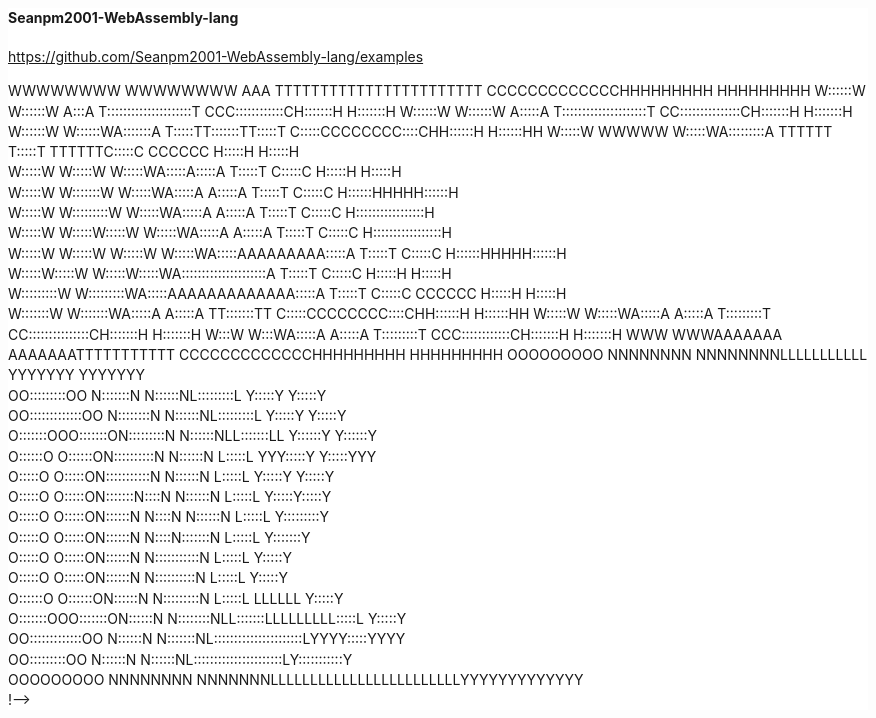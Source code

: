 #### Seanpm2001-WebAssembly-lang

https://github.com/Seanpm2001-WebAssembly-lang/examples

WWWWWWWW                           WWWWWWWW   AAA         TTTTTTTTTTTTTTTTTTTTTTT       CCCCCCCCCCCCCHHHHHHHHH     HHHHHHHHH
W::::::W                           W::::::W  A:::A        T:::::::::::::::::::::T    CCC::::::::::::CH:::::::H     H:::::::H
W::::::W                           W::::::W A:::::A       T:::::::::::::::::::::T  CC:::::::::::::::CH:::::::H     H:::::::H
W::::::W                           W::::::WA:::::::A      T:::::TT:::::::TT:::::T C:::::CCCCCCCC::::CHH::::::H     H::::::HH
 W:::::W           WWWWW           W:::::WA:::::::::A     TTTTTT  T:::::T  TTTTTTC:::::C       CCCCCC  H:::::H     H:::::H  
  W:::::W         W:::::W         W:::::WA:::::A:::::A            T:::::T       C:::::C                H:::::H     H:::::H  
   W:::::W       W:::::::W       W:::::WA:::::A A:::::A           T:::::T       C:::::C                H::::::HHHHH::::::H  
    W:::::W     W:::::::::W     W:::::WA:::::A   A:::::A          T:::::T       C:::::C                H:::::::::::::::::H  
     W:::::W   W:::::W:::::W   W:::::WA:::::A     A:::::A         T:::::T       C:::::C                H:::::::::::::::::H  
      W:::::W W:::::W W:::::W W:::::WA:::::AAAAAAAAA:::::A        T:::::T       C:::::C                H::::::HHHHH::::::H  
       W:::::W:::::W   W:::::W:::::WA:::::::::::::::::::::A       T:::::T       C:::::C                H:::::H     H:::::H  
        W:::::::::W     W:::::::::WA:::::AAAAAAAAAAAAA:::::A      T:::::T        C:::::C       CCCCCC  H:::::H     H:::::H  
         W:::::::W       W:::::::WA:::::A             A:::::A   TT:::::::TT       C:::::CCCCCCCC::::CHH::::::H     H::::::HH
          W:::::W         W:::::WA:::::A               A:::::A  T:::::::::T        CC:::::::::::::::CH:::::::H     H:::::::H
           W:::W           W:::WA:::::A                 A:::::A T:::::::::T          CCC::::::::::::CH:::::::H     H:::::::H
            WWW             WWWAAAAAAA                   AAAAAAATTTTTTTTTTT             CCCCCCCCCCCCCHHHHHHHHH     HHHHHHHHH
     OOOOOOOOO     NNNNNNNN        NNNNNNNNLLLLLLLLLLL         YYYYYYY       YYYYYYY                                        
   OO:::::::::OO   N:::::::N       N::::::NL:::::::::L         Y:::::Y       Y:::::Y                                        
 OO:::::::::::::OO N::::::::N      N::::::NL:::::::::L         Y:::::Y       Y:::::Y                                        
O:::::::OOO:::::::ON:::::::::N     N::::::NLL:::::::LL         Y::::::Y     Y::::::Y                                        
O::::::O   O::::::ON::::::::::N    N::::::N  L:::::L           YYY:::::Y   Y:::::YYY                                        
O:::::O     O:::::ON:::::::::::N   N::::::N  L:::::L              Y:::::Y Y:::::Y                                           
O:::::O     O:::::ON:::::::N::::N  N::::::N  L:::::L               Y:::::Y:::::Y                                            
O:::::O     O:::::ON::::::N N::::N N::::::N  L:::::L                Y:::::::::Y                                             
O:::::O     O:::::ON::::::N  N::::N:::::::N  L:::::L                 Y:::::::Y                                              
O:::::O     O:::::ON::::::N   N:::::::::::N  L:::::L                  Y:::::Y                                               
O:::::O     O:::::ON::::::N    N::::::::::N  L:::::L                  Y:::::Y                                               
O::::::O   O::::::ON::::::N     N:::::::::N  L:::::L         LLLLLL   Y:::::Y                                               
O:::::::OOO:::::::ON::::::N      N::::::::NLL:::::::LLLLLLLLL:::::L   Y:::::Y                                               
 OO:::::::::::::OO N::::::N       N:::::::NL::::::::::::::::::::::LYYYY:::::YYYY                                            
   OO:::::::::OO   N::::::N        N::::::NL::::::::::::::::::::::LY:::::::::::Y                                            
     OOOOOOOOO     NNNNNNNN         NNNNNNNLLLLLLLLLLLLLLLLLLLLLLLLYYYYYYYYYYYYY                                            
!-->
